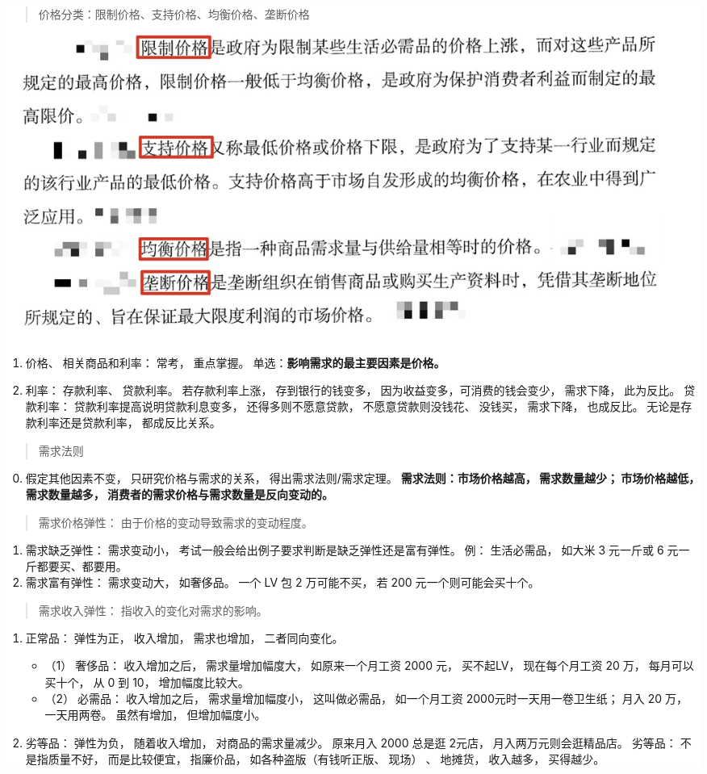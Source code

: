 > 价格分类：限制价格、支持价格、均衡价格、垄断价格

![img](img/Xnip2019-06-08_17-02-11.jpg)

1. 价格、 相关商品和利率： 常考， 重点掌握。 单选：**影响需求的最主要因素是价格。**

2. 利率： 存款利率、 贷款利率。 若存款利率上涨， 存到银行的钱变多， 因为收益变多，可消费的钱会变少， 需求下降， 此为反比。 贷款利率： 贷款利率提高说明贷款利息变多， 还得多则不愿意贷款， 不愿意贷款则没钱花、 没钱买， 需求下降， 也成反比。 无论是存款利率还是贷款利率， 都成反比关系。

> 需求法则

0. 假定其他因素不变， 只研究价格与需求的关系， 得出需求法则/需求定理。 **需求法则：市场价格越高， 需求数量越少； 市场价格越低， 需求数量越多， 消费者的需求价格与需求数量是反向变动的。**

> 需求价格弹性： 由于价格的变动导致需求的变动程度。

1. 需求缺乏弹性： 需求变动小， 考试一般会给出例子要求判断是缺乏弹性还是富有弹性。 例： 生活必需品， 如大米 3 元一斤或 6 元一斤都要买、都要用。
2. 需求富有弹性： 需求变动大， 如奢侈品。 一个 LV 包 2 万可能不买， 若 200 元一个则可能会买十个。

> 需求收入弹性： 指收入的变化对需求的影响。
1. 正常品： 弹性为正， 收入增加， 需求也增加， 二者同向变化。
   - （1） 奢侈品： 收入增加之后， 需求量增加幅度大， 如原来一个月工资 2000 元， 买不起LV， 现在每个月工资 20 万， 每月可以买十个， 从 0 到 10， 增加幅度比较大。
   - （2） 必需品： 收入增加之后， 需求量增加幅度小， 这叫做必需品， 如一个月工资 2000元时一天用一卷卫生纸； 月入 20 万， 一天用两卷。 虽然有增加， 但增加幅度小。

2. 劣等品： 弹性为负， 随着收入增加， 对商品的需求量减少。 原来月入 2000 总是逛 2元店， 月入两万元则会逛精品店。 劣等品： 不是指质量不好， 而是比较便宜， 指廉价品， 如各种盗版（有钱听正版、 现场） 、 地摊货， 收入越多， 买得越少。
